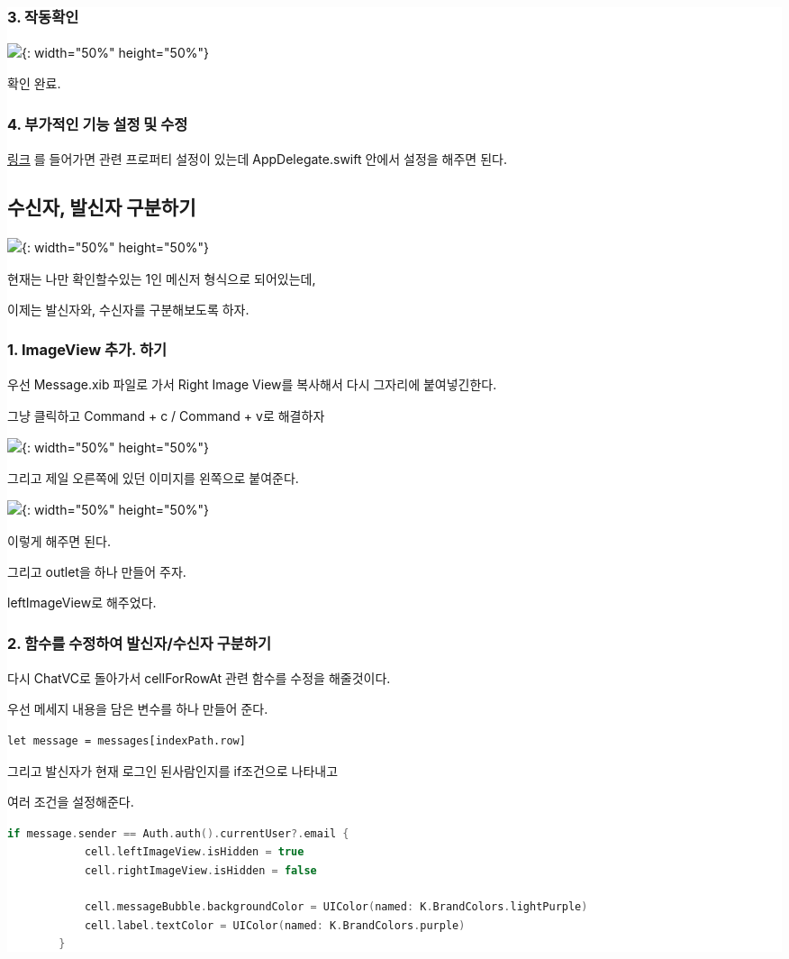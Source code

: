 ### 3. 작동확인

![](https://i.esdrop.com/d/f/NrA2xlqacz/9wZI5aNNUA.gif){: width="50%" height="50%"}

확인 완료.

### 4. 부가적인 기능 설정 및 수정

[링크](https://github.com/hackiftekhar/IQKeyboardManager/wiki/Properties-&-Functions) 를 들어가면 관련 프로퍼티 설정이 있는데 AppDelegate.swift 안에서 설정을 해주면 된다.

## 수신자, 발신자 구분하기

![](https://i.esdrop.com/d/f/NrA2xlqacz/kUzfsyy7M7.png){: width="50%" height="50%"}

현재는 나만 확인할수있는 1인 메신저 형식으로 되어있는데,

이제는 발신자와, 수신자를 구분해보도록 하자.

### 1. ImageView 추가. 하기

우선 Message.xib 파일로 가서 Right Image View를 복사해서 다시 그자리에 붙여넣긴한다.

그냥 클릭하고 Command + c / Command + v로 해결하자

![](https://i.esdrop.com/d/f/NrA2xlqacz/wnuhCdCebo.png){: width="50%" height="50%"}

그리고 제일 오른쪽에 있던 이미지를 왼쪽으로 붙여준다.

![](https://i.esdrop.com/d/f/NrA2xlqacz/J9DQGLIgJ4.png){: width="50%" height="50%"}

이렇게 해주면 된다.

그리고 outlet을 하나 만들어 주자.

leftImageView로 해주었다.

### 2. 함수를 수정하여 발신자/수신자 구분하기

다시 ChatVC로 돌아가서 cellForRowAt 관련 함수를 수정을 해줄것이다.

우선 메세지 내용을 담은 변수를 하나 만들어 준다.

`let message = messages[indexPath.row]`

그리고 발신자가 현재 로그인 된사람인지를 if조건으로 나타내고

여러 조건을 설정해준다.

```swift
if message.sender == Auth.auth().currentUser?.email {
            cell.leftImageView.isHidden = true
            cell.rightImageView.isHidden = false
            
            cell.messageBubble.backgroundColor = UIColor(named: K.BrandColors.lightPurple)
            cell.label.textColor = UIColor(named: K.BrandColors.purple)
        }
```
